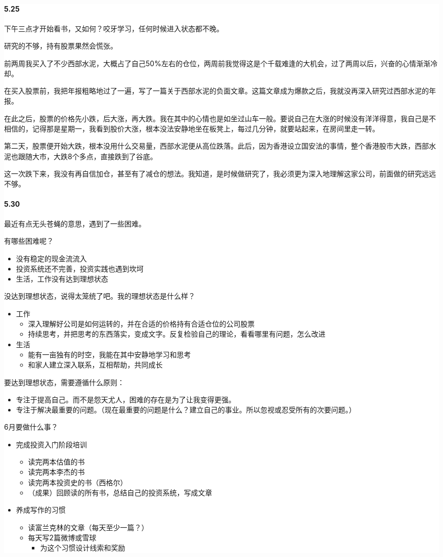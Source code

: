 

#### 5.25

下午三点才开始看书，又如何？咬牙学习，任何时候进入状态都不晚。 



研究的不够，持有股票果然会慌张。

前两周我买入了不少西部水泥，大概占了自己50%左右的仓位，两周前我觉得这是个千载难逢的大机会，过了两周以后，兴奋的心情渐渐冷却。

在买入股票前，我把年报粗略地过了一遍，写了一篇关于西部水泥的负面文章。这篇文章成为爆款之后，我就没再深入研究过西部水泥的年报。

在此之后，股票的价格先小跌，后大涨，再大跌。我在其中的心情也是如坐过山车一般。要说自己在大涨的时候没有洋洋得意，我自己是不相信的，记得那是星期一，我看到股价大涨，根本没法安静地坐在板凳上，每过几分钟，就要站起来，在房间里走一转。

第二天，股票便开始大跌，根本没用什么交易量，西部水泥便从高位跌落。此后，因为香港设立国安法的事情，整个香港股市大跌，西部水泥也跟随大市，大跌8个多点，直接跌到了谷底。

这一次跌下来，我没有再自信加仓，甚至有了减仓的想法。我知道，是时候做研究了，我必须更为深入地理解这家公司，前面做的研究远远不够。



#### 5.30

最近有点无头苍蝇的意思，遇到了一些困难。

有哪些困难呢？

- 没有稳定的现金流流入
- 投资系统还不完善，投资实践也遇到坎坷
- 生活，工作没有达到理想状态

没达到理想状态，说得太笼统了吧。我的理想状态是什么样？

- 工作
  - 深入理解好公司是如何运转的，并在合适的价格持有合适仓位的公司股票
  - 持续思考，并把思考的东西落实，变成文字。反复检验自己的理论，看看哪里有问题，怎么改进
- 生活
  - 能有一亩独有的时空，我能在其中安静地学习和思考
  - 和家人建立深入联系，互相帮助，共同成长

要达到理想状态，需要遵循什么原则：

- 专注于提高自己。而不是怨天尤人，困难的存在是为了让我变得更强。
- 专注于解决最重要的问题。（现在最重要的问题是什么？建立自己的事业。所以忽视或忍受所有的次要问题。）



6月要做什么事？

- 完成投资入门阶段培训
  - 读完两本估值的书
  - 读完两本李杰的书
  - 读完两本投资史的书（西格尔）
  - （成果）回顾读的所有书，总结自己的投资系统，写成文章

- 养成写作的习惯
  - 读富兰克林的文章（每天至少一篇？）
  - 每天写2篇微博或雪球
    - 为这个习惯设计线索和奖励

